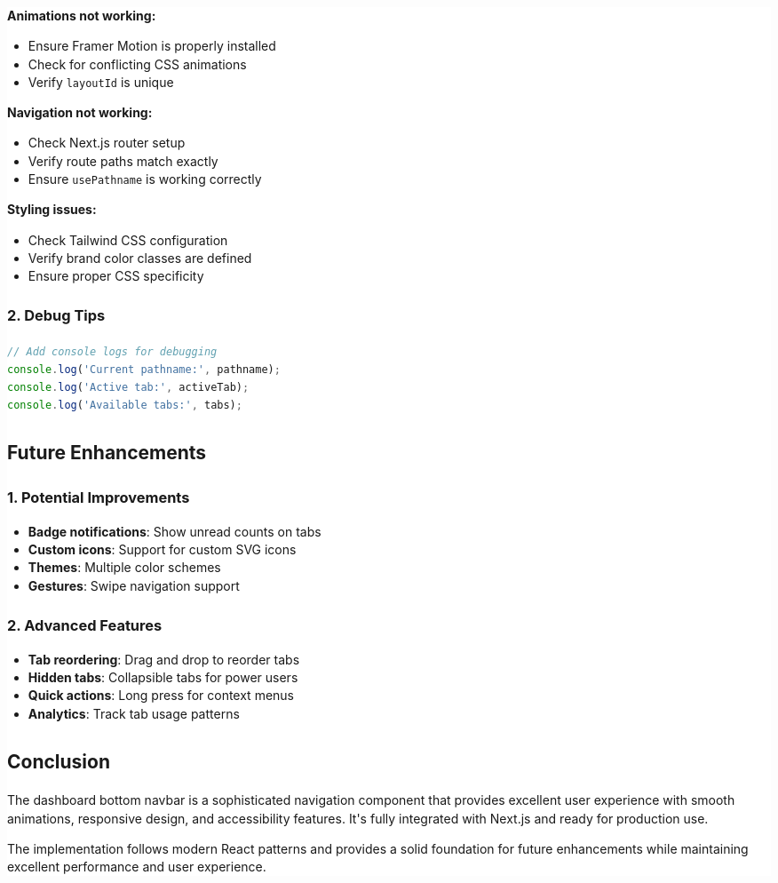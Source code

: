 **Animations not working:**
- Ensure Framer Motion is properly installed
- Check for conflicting CSS animations
- Verify `layoutId` is unique

**Navigation not working:**
- Check Next.js router setup
- Verify route paths match exactly
- Ensure `usePathname` is working correctly

**Styling issues:**
- Check Tailwind CSS configuration
- Verify brand color classes are defined
- Ensure proper CSS specificity

### 2. **Debug Tips**
```jsx
// Add console logs for debugging
console.log('Current pathname:', pathname);
console.log('Active tab:', activeTab);
console.log('Available tabs:', tabs);
```

## Future Enhancements

### 1. **Potential Improvements**
- **Badge notifications**: Show unread counts on tabs
- **Custom icons**: Support for custom SVG icons
- **Themes**: Multiple color schemes
- **Gestures**: Swipe navigation support

### 2. **Advanced Features**
- **Tab reordering**: Drag and drop to reorder tabs
- **Hidden tabs**: Collapsible tabs for power users
- **Quick actions**: Long press for context menus
- **Analytics**: Track tab usage patterns

## Conclusion

The dashboard bottom navbar is a sophisticated navigation component that provides excellent user experience with smooth animations, responsive design, and accessibility features. It's fully integrated with Next.js and ready for production use.

The implementation follows modern React patterns and provides a solid foundation for future enhancements while maintaining excellent performance and user experience.
